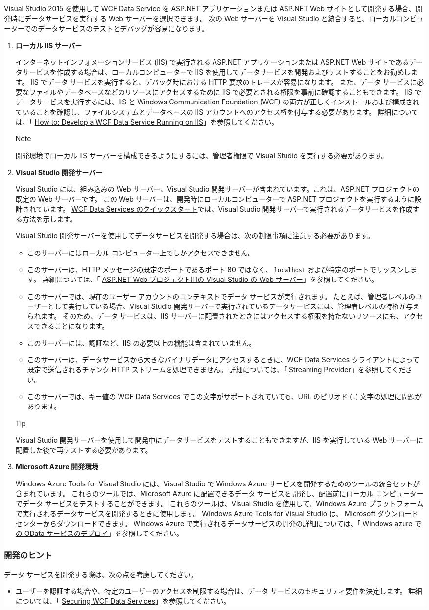 Visual Studio 2015 を使用して WCF Data Service を ASP.NET アプリケーションまたは ASP.NET Web サイトとして開発する場合、開発時にデータサービスを実行する Web サーバーを選択できます。 次の Web サーバーを Visual Studio と統合すると、ローカルコンピューターでのデータサービスのテストとデバッグが容易になります。

1. **ローカル IIS サーバー**

     インターネットインフォメーションサービス (IIS) で実行される ASP.NET アプリケーションまたは ASP.NET Web サイトであるデータサービスを作成する場合は、ローカルコンピューターで IIS を使用してデータサービスを開発およびテストすることをお勧めします。 IIS でデータ サービスを実行すると、デバッグ時における HTTP 要求のトレースが容易になります。 また、データ サービスに必要なファイルやデータベースなどのリソースにアクセスするために IIS で必要とされる権限を事前に確認することもできます。 IIS でデータサービスを実行するには、IIS と Windows Communication Foundation (WCF) の両方が正しくインストールおよび構成されていることを確認し、ファイルシステムとデータベースの IIS アカウントへのアクセス権を付与する必要があります。 詳細については、「 [How to: Develop a WCF Data Service Running on IIS](how-to-develop-a-wcf-data-service-running-on-iis.md)」を参照してください。

    > [!NOTE]
    > 開発環境でローカル IIS サーバーを構成できるようにするには、管理者権限で Visual Studio を実行する必要があります。

2. **Visual Studio 開発サーバー**

     Visual Studio には、組み込みの Web サーバー、Visual Studio 開発サーバーが含まれています。これは、ASP.NET プロジェクトの既定の Web サーバーです。 この Web サーバーは、開発時にローカルコンピューターで ASP.NET プロジェクトを実行するように設計されています。 [WCF Data Services のクイックスタート](quickstart-wcf-data-services.md)では、Visual Studio 開発サーバーで実行されるデータサービスを作成する方法を示します。

     Visual Studio 開発サーバーを使用してデータサービスを開発する場合は、次の制限事項に注意する必要があります。

    - このサーバーにはローカル コンピューター上でしかアクセスできません。

    - このサーバーは、HTTP メッセージの既定のポートであるポート 80 ではなく、 `localhost` および特定のポートでリッスンします。 詳細については、「 [ASP.NET Web プロジェクト用の Visual Studio の Web サーバー](https://docs.microsoft.com/previous-versions/aspnet/58wxa9w5(v=vs.120))」を参照してください。

    - このサーバーでは、現在のユーザー アカウントのコンテキストでデータ サービスが実行されます。 たとえば、管理者レベルのユーザーとして実行している場合、Visual Studio 開発サーバーで実行されているデータサービスには、管理者レベルの特権が与えられます。 そのため、データ サービスは、IIS サーバーに配置されたときにはアクセスする権限を持たないリソースにも、アクセスできることになります。

    - このサーバーには、認証など、IIS の必要以上の機能は含まれていません。

    - このサーバーは、データサービスから大きなバイナリデータにアクセスするときに、WCF Data Services クライアントによって既定で送信されるチャンク HTTP ストリームを処理できません。 詳細については、「 [Streaming Provider](streaming-provider-wcf-data-services.md)」を参照してください。

    - このサーバーでは、キー値の WCF Data Services でこの文字がサポートされていても、URL のピリオド (`.`) 文字の処理に問題があります。

    > [!TIP]
    > Visual Studio 開発サーバーを使用して開発中にデータサービスをテストすることもできますが、IIS を実行している Web サーバーに配置した後で再テストする必要があります。

3. **Microsoft Azure 開発環境**

     Windows Azure Tools for Visual Studio には、Visual Studio で Windows Azure サービスを開発するためのツールの統合セットが含まれています。 これらのツールでは、Microsoft Azure に配置できるデータ サービスを開発し、配置前にローカル コンピューターでデータ サービスをテストすることができます。 これらのツールは、Visual Studio を使用して、Windows Azure プラットフォームで実行されるデータサービスを開発するときに使用します。 Windows Azure Tools for Visual Studio は、 [Microsoft ダウンロードセンター](https://go.microsoft.com/fwlink/?LinkID=201848)からダウンロードできます。 Windows Azure で実行されるデータサービスの開発の詳細については、「 [Windows azure での OData サービスのデプロイ](https://go.microsoft.com/fwlink/?LinkId=201847)」を参照してください。

### <a name="development-tips"></a>開発のヒント

データ サービスを開発する際は、次の点を考慮してください。

- ユーザーを認証する場合や、特定のユーザーのアクセスを制限する場合は、データ サービスのセキュリティ要件を決定します。 詳細については、「 [Securing WCF Data Services](securing-wcf-data-services.md)」を参照してください。
